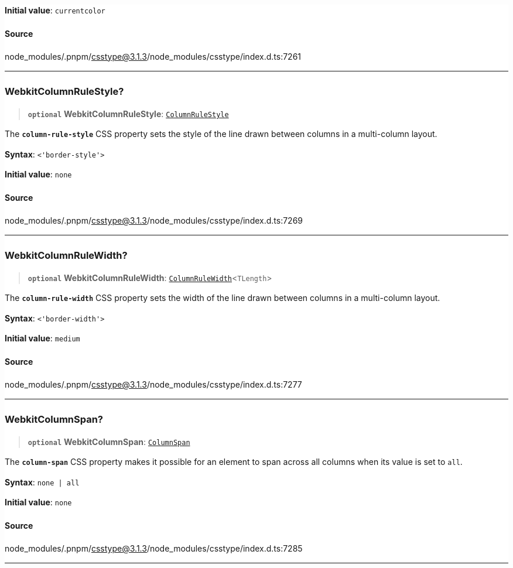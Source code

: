 **Initial value**: `currentcolor`

#### Source

node\_modules/.pnpm/csstype@3.1.3/node\_modules/csstype/index.d.ts:7261

***

### WebkitColumnRuleStyle?

> **`optional`** **WebkitColumnRuleStyle**: [`ColumnRuleStyle`](../type-aliases/ColumnRuleStyle.md)

The **`column-rule-style`** CSS property sets the style of the line drawn between columns in a multi-column layout.

**Syntax**: `<'border-style'>`

**Initial value**: `none`

#### Source

node\_modules/.pnpm/csstype@3.1.3/node\_modules/csstype/index.d.ts:7269

***

### WebkitColumnRuleWidth?

> **`optional`** **WebkitColumnRuleWidth**: [`ColumnRuleWidth`](../type-aliases/ColumnRuleWidth.md)\<`TLength`\>

The **`column-rule-width`** CSS property sets the width of the line drawn between columns in a multi-column layout.

**Syntax**: `<'border-width'>`

**Initial value**: `medium`

#### Source

node\_modules/.pnpm/csstype@3.1.3/node\_modules/csstype/index.d.ts:7277

***

### WebkitColumnSpan?

> **`optional`** **WebkitColumnSpan**: [`ColumnSpan`](../type-aliases/ColumnSpan.md)

The **`column-span`** CSS property makes it possible for an element to span across all columns when its value is set to `all`.

**Syntax**: `none | all`

**Initial value**: `none`

#### Source

node\_modules/.pnpm/csstype@3.1.3/node\_modules/csstype/index.d.ts:7285

***
